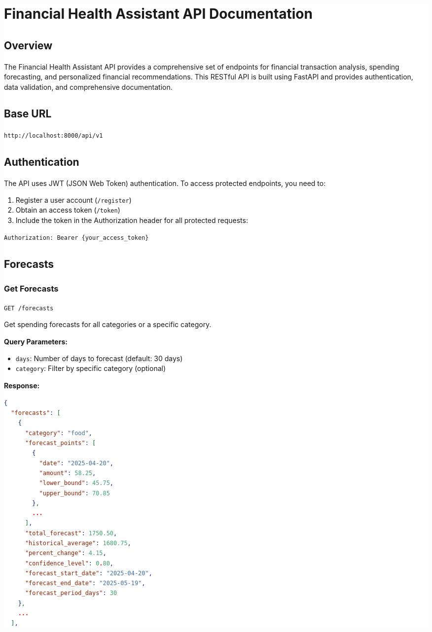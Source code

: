 # Financial Health Assistant API Documentation

## Overview

The Financial Health Assistant API provides a comprehensive set of endpoints for financial transaction analysis, spending forecasting, and personalized financial recommendations. This RESTful API is built using FastAPI and provides authentication, data validation, and comprehensive documentation.

## Base URL

```
http://localhost:8000/api/v1
```

## Authentication

The API uses JWT (JSON Web Token) authentication. To access protected endpoints, you need to:

1. Register a user account (`/register`)
2. Obtain an access token (`/token`)
3. Include the token in the Authorization header for all protected requests:

```
Authorization: Bearer {your_access_token}
```

## Forecasts

### Get Forecasts

```
GET /forecasts
```

Get spending forecasts for all categories or a specific category.

**Query Parameters:**
- `days`: Number of days to forecast (default: 30 days)
- `category`: Filter by specific category (optional)

**Response:**
```json
{
  "forecasts": [
    {
      "category": "food",
      "forecast_points": [
        {
          "date": "2025-04-20",
          "amount": 58.25,
          "lower_bound": 45.75,
          "upper_bound": 70.85
        },
        ...
      ],
      "total_forecast": 1750.50,
      "historical_average": 1680.75,
      "percent_change": 4.15,
      "confidence_level": 0.80,
      "forecast_start_date": "2025-04-20",
      "forecast_end_date": "2025-05-19",
      "forecast_period_days": 30
    },
    ...
  ],
```